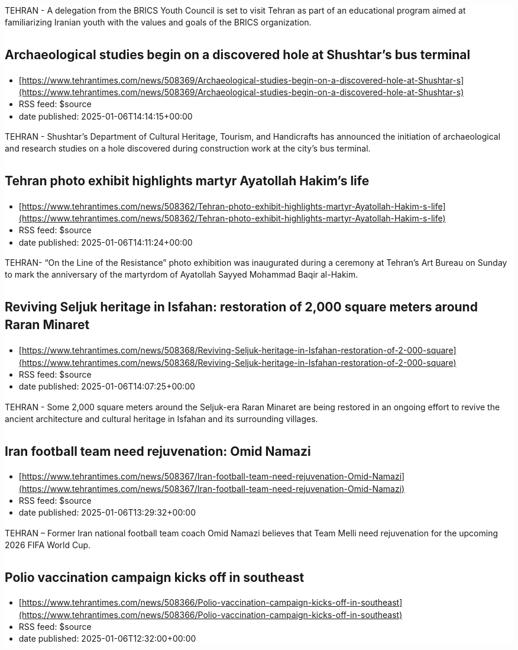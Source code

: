 TEHRAN - A delegation from the BRICS Youth Council is set to visit Tehran as part of an educational program aimed at familiarizing Iranian youth with the values and goals of the BRICS organization.

## Archaeological studies begin on a discovered hole at Shushtar’s bus terminal
 - [https://www.tehrantimes.com/news/508369/Archaeological-studies-begin-on-a-discovered-hole-at-Shushtar-s](https://www.tehrantimes.com/news/508369/Archaeological-studies-begin-on-a-discovered-hole-at-Shushtar-s)
 - RSS feed: $source
 - date published: 2025-01-06T14:14:15+00:00

TEHRAN - Shushtar’s Department of Cultural Heritage, Tourism, and Handicrafts has announced the initiation of archaeological and research studies on a hole discovered during construction work at the city’s bus terminal.

## Tehran photo exhibit highlights martyr Ayatollah Hakim’s life
 - [https://www.tehrantimes.com/news/508362/Tehran-photo-exhibit-highlights-martyr-Ayatollah-Hakim-s-life](https://www.tehrantimes.com/news/508362/Tehran-photo-exhibit-highlights-martyr-Ayatollah-Hakim-s-life)
 - RSS feed: $source
 - date published: 2025-01-06T14:11:24+00:00

TEHRAN- “On the Line of the Resistance” photo exhibition was inaugurated during a ceremony at Tehran’s Art Bureau on Sunday to mark the anniversary of the martyrdom of Ayatollah Sayyed Mohammad Baqir al-Hakim.

## Reviving Seljuk heritage in Isfahan: restoration of 2,000 square meters around Raran Minaret
 - [https://www.tehrantimes.com/news/508368/Reviving-Seljuk-heritage-in-Isfahan-restoration-of-2-000-square](https://www.tehrantimes.com/news/508368/Reviving-Seljuk-heritage-in-Isfahan-restoration-of-2-000-square)
 - RSS feed: $source
 - date published: 2025-01-06T14:07:25+00:00

TEHRAN - Some 2,000 square meters around the Seljuk-era Raran Minaret are being restored in an ongoing effort to revive the ancient architecture and cultural heritage in Isfahan and its surrounding villages.

## Iran football team need rejuvenation: Omid Namazi
 - [https://www.tehrantimes.com/news/508367/Iran-football-team-need-rejuvenation-Omid-Namazi](https://www.tehrantimes.com/news/508367/Iran-football-team-need-rejuvenation-Omid-Namazi)
 - RSS feed: $source
 - date published: 2025-01-06T13:29:32+00:00

TEHRAN – Former Iran national football team coach Omid Namazi believes that Team Melli need rejuvenation for the upcoming 2026 FIFA World Cup.

## Polio vaccination campaign kicks off in southeast
 - [https://www.tehrantimes.com/news/508366/Polio-vaccination-campaign-kicks-off-in-southeast](https://www.tehrantimes.com/news/508366/Polio-vaccination-campaign-kicks-off-in-southeast)
 - RSS feed: $source
 - date published: 2025-01-06T12:32:00+00:00
